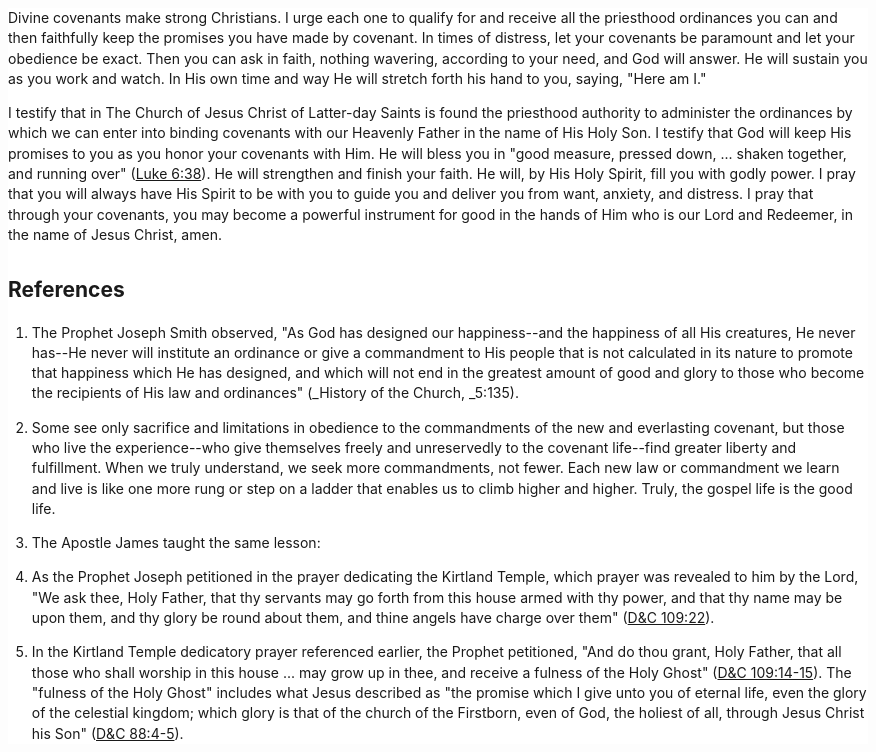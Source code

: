 Divine covenants make strong Christians. I urge each one to qualify for and
receive all the priesthood ordinances you can and then faithfully keep the
promises you have made by covenant. In times of distress, let your covenants
be paramount and let your obedience be exact. Then you can ask in faith,
nothing wavering, according to your need, and God will answer. He will sustain
you as you work and watch. In His own time and way He will stretch forth his
hand to you, saying, "Here am I."

I testify that in The Church of Jesus Christ of Latter-day Saints is found the
priesthood authority to administer the ordinances by which we can enter into
binding covenants with our Heavenly Father in the name of His Holy Son. I
testify that God will keep His promises to you as you honor your covenants
with Him. He will bless you in "good measure, pressed down, ... shaken together,
and running over" ([Luke 6:38](/scriptures/nt/luke/6.38?lang=eng#37)). He will
strengthen and finish your faith. He will, by His Holy Spirit, fill you with
godly power. I pray that you will always have His Spirit to be with you to
guide you and deliver you from want, anxiety, and distress. I pray that
through your covenants, you may become a powerful instrument for good in the
hands of Him who is our Lord and Redeemer, in the name of Jesus Christ, amen.

## References

  1. The Prophet Joseph Smith observed, "As God has designed our happiness--and the happiness of all His creatures, He never has--He never will institute an ordinance or give a commandment to His people that is not calculated in its nature to promote that happiness which He has designed, and which will not end in the greatest amount of good and glory to those who become the recipients of His law and ordinances" (_History of the Church, _5:135).

  2. Some see only sacrifice and limitations in obedience to the commandments of the new and everlasting covenant, but those who live the experience--who give themselves freely and unreservedly to the covenant life--find greater liberty and fulfillment. When we truly understand, we seek more commandments, not fewer. Each new law or commandment we learn and live is like one more rung or step on a ladder that enables us to climb higher and higher. Truly, the gospel life is the good life.

  3. The Apostle James taught the same lesson:

  4. As the Prophet Joseph petitioned in the prayer dedicating the Kirtland Temple, which prayer was revealed to him by the Lord, "We ask thee, Holy Father, that thy servants may go forth from this house armed with thy power, and that thy name may be upon them, and thy glory be round about them, and thine angels have charge over them" ([D&amp;C 109:22](https://www.lds.org/scriptures/dc-testament/dc/109.22?lang=eng#21)).

  5. In the Kirtland Temple dedicatory prayer referenced earlier, the Prophet petitioned, "And do thou grant, Holy Father, that all those who shall worship in this house ... may grow up in thee, and receive a fulness of the Holy Ghost" ([D&amp;C 109:14-15](https://www.lds.org/scriptures/dc-testament/dc/109.14-15?lang=eng#13)). The "fulness of the Holy Ghost" includes what Jesus described as "the promise which I give unto you of eternal life, even the glory of the celestial kingdom; which glory is that of the church of the Firstborn, even of God, the holiest of all, through Jesus Christ his Son" ([D&amp;C 88:4-5](https://www.lds.org/scriptures/dc-testament/dc/88.4-5?lang=eng#3)).

